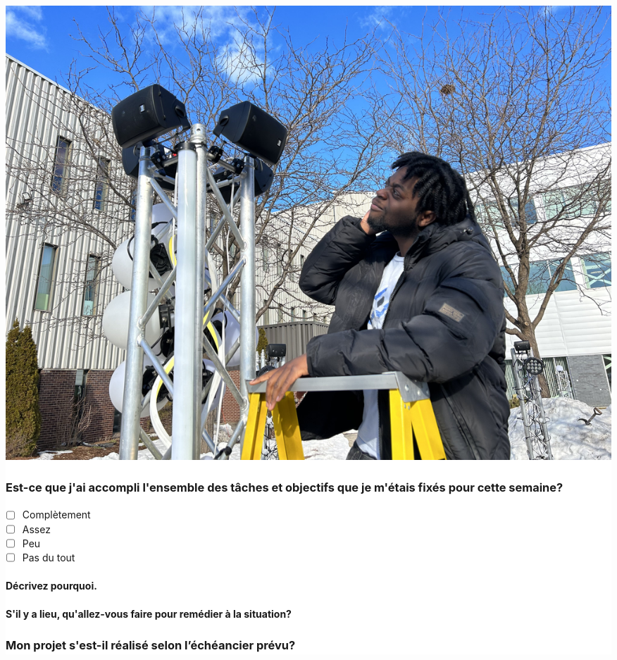 ![Jean-Christophe au petit studio usant du controller midi](medias/jc_install.jpg)



### Est-ce que j'ai accompli l'ensemble des tâches et objectifs que je m'étais fixés pour cette semaine?

- [ ] Complètement
- [ ] Assez
- [ ] Peu
- [ ] Pas du tout

#### Décrivez pourquoi.
 

#### S'il y a lieu, qu'allez-vous faire pour remédier à la situation?


### Mon projet s'est-il réalisé selon l’échéancier prévu?
